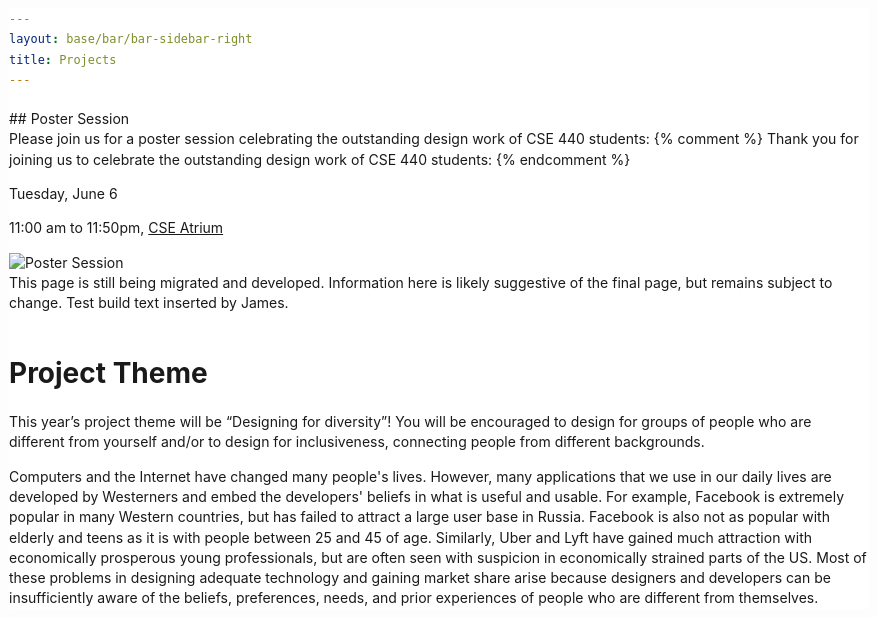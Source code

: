 ```yaml
---
layout: base/bar/bar-sidebar-right
title: Projects
---
```


<div class="sidebar_start"></div>

<div class="row">
<div class="col-md-12" markdown="block">
<div class="panel panel-default" style="margin-top:20px;">
<div class="panel-heading" markdown="block">
## Poster Session
</div>
<div class="panel-body" markdown="block">
Please join us for a poster session celebrating the outstanding design work of CSE 440 students:
{% comment %}
Thank you for joining us to celebrate the outstanding design work of CSE 440 students:
{% endcomment %}

Tuesday, June 6

11:00 am to 11:50pm, [CSE Atrium](http://www.washington.edu/maps/#!/cse)

<img src="{{ site.baseurl }}/images/poster_session.jpg" width="100%" alt="Poster Session"/>
</div>
</div>
</div>
</div>

<div class="sidebar_end"></div>

<div class="alert alert-danger" markdown="1">
This page is still being migrated and developed.
Information here is likely suggestive of the final page, but remains subject to change.
Test build text inserted by James.
</div>

# Project Theme


This year’s project theme will be “Designing for diversity”! You will be encouraged to design for groups of people who are different from yourself and/or to design for inclusiveness, connecting people from different backgrounds. 

Computers and the Internet have changed many people's lives. However, many applications that we use in our daily lives are developed by Westerners and embed the developers' beliefs in what is useful and usable. 
For example, Facebook is extremely popular in many Western countries, but has failed to attract a large user base in Russia. Facebook is also not as popular with elderly and teens as it is with people between 25 and 45 of age. Similarly, Uber and Lyft have gained much attraction with economically prosperous young professionals, but are often seen with suspicion in economically strained parts of the US. Most of these problems in designing adequate technology and gaining market share arise because designers and developers can be insufficiently aware of the beliefs, preferences, needs, and prior experiences of people who are different from themselves.
